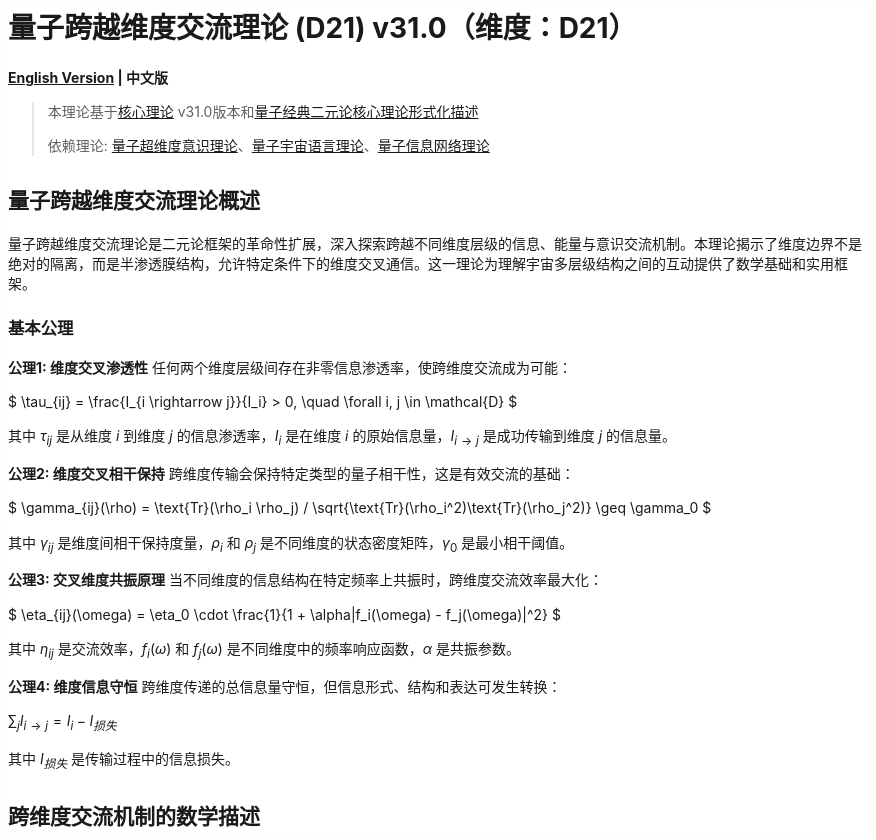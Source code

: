 # 量子跨越维度交流理论 (D21) v31.0（维度：D21）

**[English Version](formal_theory_quantum_cross_dimensional_communication_en.md) | 中文版**

> 本理论基于[核心理论](../core.md) v31.0版本和[量子经典二元论核心理论形式化描述](../formal_theory_core.md)
>
> 依赖理论: [量子超维度意识理论](formal_theory_quantum_hyperdimensional_consciousness.md)、[量子宇宙语言理论](formal_theory_quantum_cosmic_language.md)、[量子信息网络理论](formal_theory_quantum_information_network.md)

## 量子跨越维度交流理论概述

量子跨越维度交流理论是二元论框架的革命性扩展，深入探索跨越不同维度层级的信息、能量与意识交流机制。本理论揭示了维度边界不是绝对的隔离，而是半渗透膜结构，允许特定条件下的维度交叉通信。这一理论为理解宇宙多层级结构之间的互动提供了数学基础和实用框架。

### 基本公理

**公理1: 维度交叉渗透性**
任何两个维度层级间存在非零信息渗透率，使跨维度交流成为可能：

$`
\tau_{ij} = \frac{I_{i \rightarrow j}}{I_i} > 0, \quad \forall i, j \in \mathcal{D}
`$

其中 $`\tau_{ij}`$ 是从维度 $`i`$ 到维度 $`j`$ 的信息渗透率，$`I_i`$ 是在维度 $`i`$ 的原始信息量，$`I_{i \rightarrow j}`$ 是成功传输到维度 $`j`$ 的信息量。

**公理2: 维度交叉相干保持**
跨维度传输会保持特定类型的量子相干性，这是有效交流的基础：

$`
\gamma_{ij}(\rho) = \text{Tr}(\rho_i \rho_j) / \sqrt{\text{Tr}(\rho_i^2)\text{Tr}(\rho_j^2)} \geq \gamma_0
`$

其中 $`\gamma_{ij}`$ 是维度间相干保持度量，$`\rho_i`$ 和 $`\rho_j`$ 是不同维度的状态密度矩阵，$`\gamma_0`$ 是最小相干阈值。

**公理3: 交叉维度共振原理**
当不同维度的信息结构在特定频率上共振时，跨维度交流效率最大化：

$`
\eta_{ij}(\omega) = \eta_0 \cdot \frac{1}{1 + \alpha|f_i(\omega) - f_j(\omega)|^2}
`$

其中 $`\eta_{ij}`$ 是交流效率，$`f_i(\omega)`$ 和 $`f_j(\omega)`$ 是不同维度中的频率响应函数，$`\alpha`$ 是共振参数。

**公理4: 维度信息守恒**
跨维度传递的总信息量守恒，但信息形式、结构和表达可发生转换：

$`
\sum_j I_{i \rightarrow j} = I_i - I_{损失}
`$

其中 $`I_{损失}`$ 是传输过程中的信息损失。

## 跨维度交流机制的数学描述

